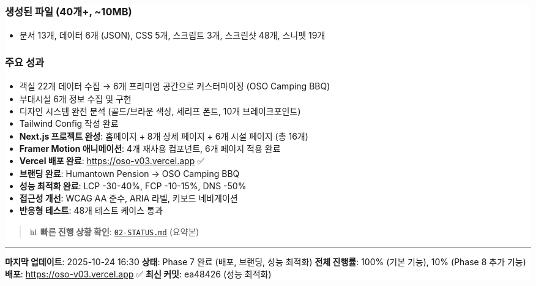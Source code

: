 ### 생성된 파일 (40개+, ~10MB)
- 문서 13개, 데이터 6개 (JSON), CSS 5개, 스크립트 3개, 스크린샷 48개, 스니펫 19개

### 주요 성과
- 객실 22개 데이터 수집 → 6개 프리미엄 공간으로 커스터마이징 (OSO Camping BBQ)
- 부대시설 6개 정보 수집 및 구현
- 디자인 시스템 완전 분석 (골드/브라운 색상, 세리프 폰트, 10개 브레이크포인트)
- Tailwind Config 작성 완료
- **Next.js 프로젝트 완성**: 홈페이지 + 8개 상세 페이지 + 6개 시설 페이지 (총 16개)
- **Framer Motion 애니메이션**: 4개 재사용 컴포넌트, 6개 페이지 적용 완료
- **Vercel 배포 완료**: https://oso-v03.vercel.app ✅
- **브랜딩 완료**: Humantown Pension → OSO Camping BBQ
- **성능 최적화 완료**: LCP -30-40%, FCP -10-15%, DNS -50%
- **접근성 개선**: WCAG AA 준수, ARIA 라벨, 키보드 네비게이션
- **반응형 테스트**: 48개 테스트 케이스 통과

> 📊 **빠른 진행 상황 확인**: [`02-STATUS.md`](./02-STATUS.md) (요약본)

---

**마지막 업데이트**: 2025-10-24 16:30
**상태**: Phase 7 완료 (배포, 브랜딩, 성능 최적화)
**전체 진행률**: 100% (기본 기능), 10% (Phase 8 추가 기능)
**배포**: https://oso-v03.vercel.app ✅
**최신 커밋**: ea48426 (성능 최적화)
